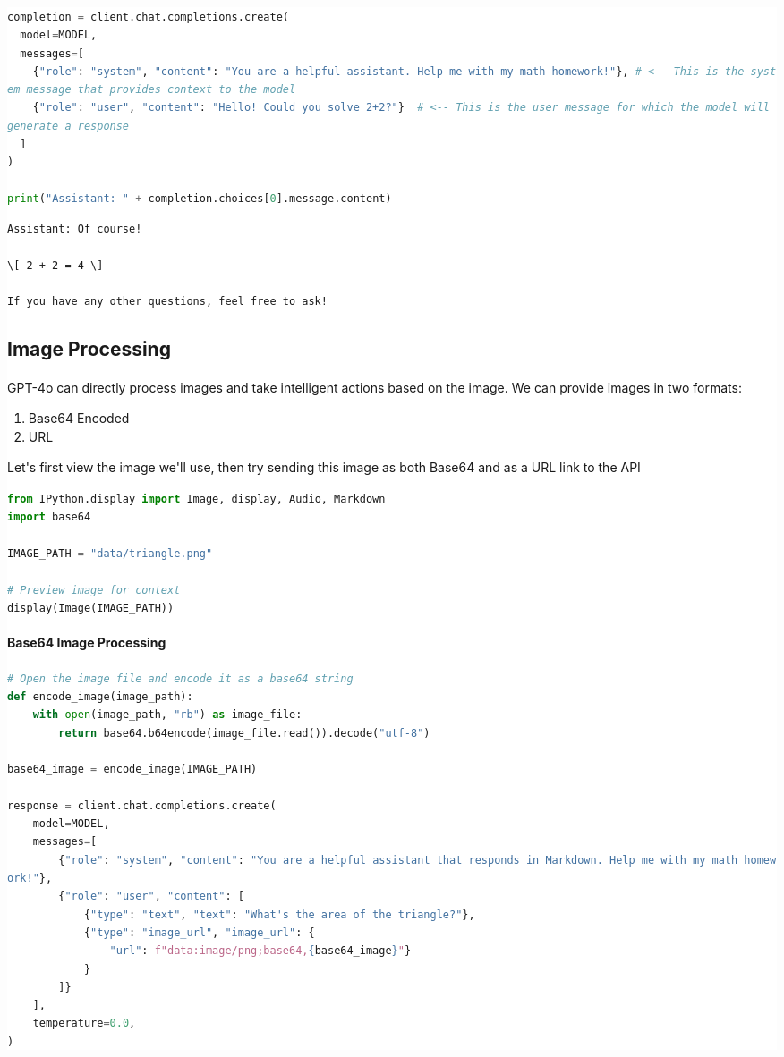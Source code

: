 ```python
completion = client.chat.completions.create(
  model=MODEL,
  messages=[
    {"role": "system", "content": "You are a helpful assistant. Help me with my math homework!"}, # <-- This is the system message that provides context to the model
    {"role": "user", "content": "Hello! Could you solve 2+2?"}  # <-- This is the user message for which the model will generate a response
  ]
)

print("Assistant: " + completion.choices[0].message.content)
```

```
Assistant: Of course! 

\[ 2 + 2 = 4 \]

If you have any other questions, feel free to ask!
```

## Image Processing

GPT-4o can directly process images and take intelligent actions based on the image. We can provide images in two formats:

1. Base64 Encoded
2. URL

Let's first view the image we'll use, then try sending this image as both Base64 and as a URL link to the API

```python
from IPython.display import Image, display, Audio, Markdown
import base64

IMAGE_PATH = "data/triangle.png"

# Preview image for context
display(Image(IMAGE_PATH))
```

#### Base64 Image Processing

```python
# Open the image file and encode it as a base64 string
def encode_image(image_path):
    with open(image_path, "rb") as image_file:
        return base64.b64encode(image_file.read()).decode("utf-8")

base64_image = encode_image(IMAGE_PATH)

response = client.chat.completions.create(
    model=MODEL,
    messages=[
        {"role": "system", "content": "You are a helpful assistant that responds in Markdown. Help me with my math homework!"},
        {"role": "user", "content": [
            {"type": "text", "text": "What's the area of the triangle?"},
            {"type": "image_url", "image_url": {
                "url": f"data:image/png;base64,{base64_image}"}
            }
        ]}
    ],
    temperature=0.0,
)
```